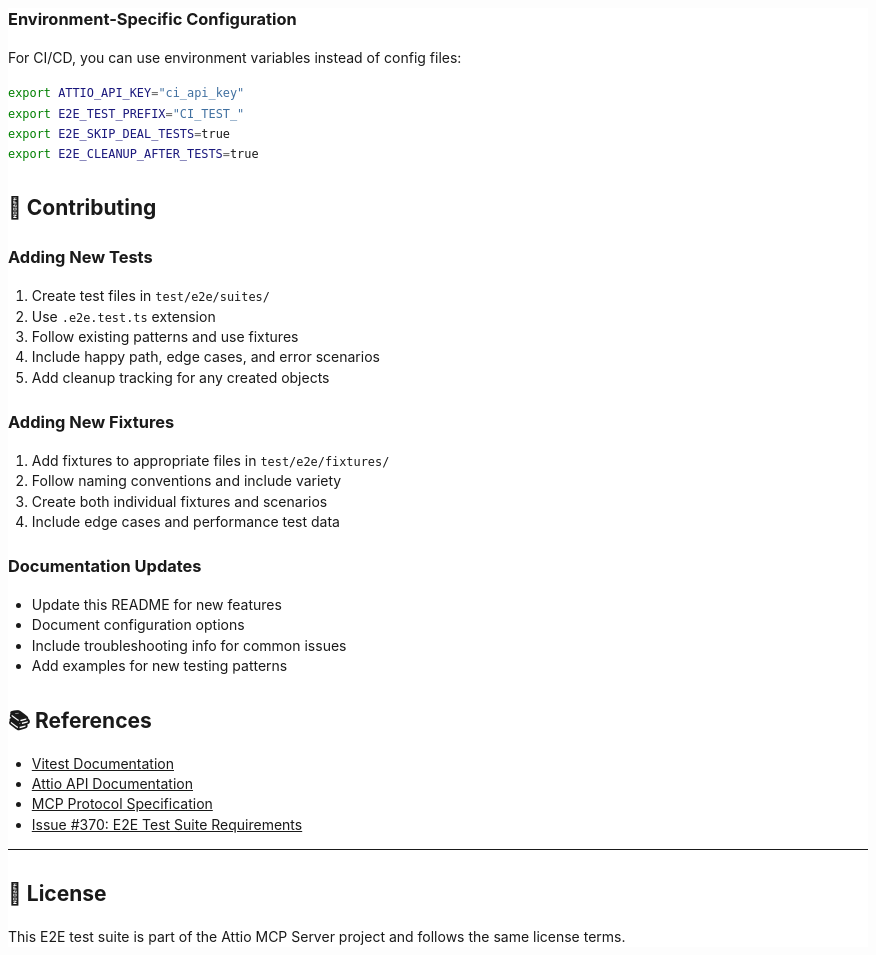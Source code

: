 ### Environment-Specific Configuration
For CI/CD, you can use environment variables instead of config files:
```bash
export ATTIO_API_KEY="ci_api_key"
export E2E_TEST_PREFIX="CI_TEST_"
export E2E_SKIP_DEAL_TESTS=true
export E2E_CLEANUP_AFTER_TESTS=true
```

## 🤝 Contributing

### Adding New Tests
1. Create test files in `test/e2e/suites/`
2. Use `.e2e.test.ts` extension
3. Follow existing patterns and use fixtures
4. Include happy path, edge cases, and error scenarios
5. Add cleanup tracking for any created objects

### Adding New Fixtures
1. Add fixtures to appropriate files in `test/e2e/fixtures/`
2. Follow naming conventions and include variety
3. Create both individual fixtures and scenarios
4. Include edge cases and performance test data

### Documentation Updates
- Update this README for new features
- Document configuration options
- Include troubleshooting info for common issues
- Add examples for new testing patterns

## 📚 References

- [Vitest Documentation](https://vitest.dev/)
- [Attio API Documentation](https://docs.attio.com/api)
- [MCP Protocol Specification](https://modelcontextprotocol.io/)
- [Issue #370: E2E Test Suite Requirements](https://github.com/kesslerio/attio-mcp-server/issues/370)

---

## 📝 License

This E2E test suite is part of the Attio MCP Server project and follows the same license terms.